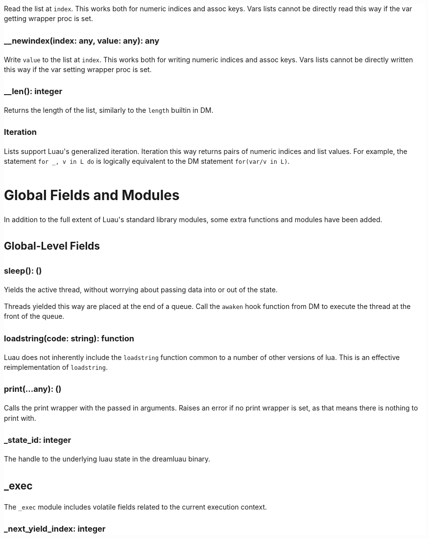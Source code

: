 Read the list at `index`. This works both for numeric indices and assoc keys.
Vars lists cannot be directly read this way if the var getting wrapper proc is set.

### \_\_newindex(index: any, value: any): any

Write `value` to the list at `index`. This works both for writing numeric indices and assoc keys.
Vars lists cannot be directly written this way if the var setting wrapper proc is set.

### \_\_len(): integer

Returns the length of the list, similarly to the `length` builtin in DM.

### Iteration

Lists support Luau's generalized iteration. Iteration this way returns pairs of numeric indices and list values.
For example, the statement `for _, v in L do` is logically equivalent to the DM statement `for(var/v in L)`.

# Global Fields and Modules

In addition to the full extent of Luau's standard library modules, some extra functions and modules have been added.

## Global-Level Fields

### sleep(): ()

Yields the active thread, without worrying about passing data into or out of the state.

Threads yielded this way are placed at the end of a queue. Call the `awaken` hook function from DM to execute the thread at the front of the queue.

### loadstring(code: string): function

Luau does not inherently include the `loadstring` function common to a number of other versions of lua. This is an effective reimplementation of `loadstring`.

### print(...any): ()

Calls the print wrapper with the passed in arguments.
Raises an error if no print wrapper is set, as that means there is nothing to print with.

### \_state_id: integer

The handle to the underlying luau state in the dreamluau binary.

## \_exec

The `_exec` module includes volatile fields related to the current execution context.

### \_next_yield_index: integer
